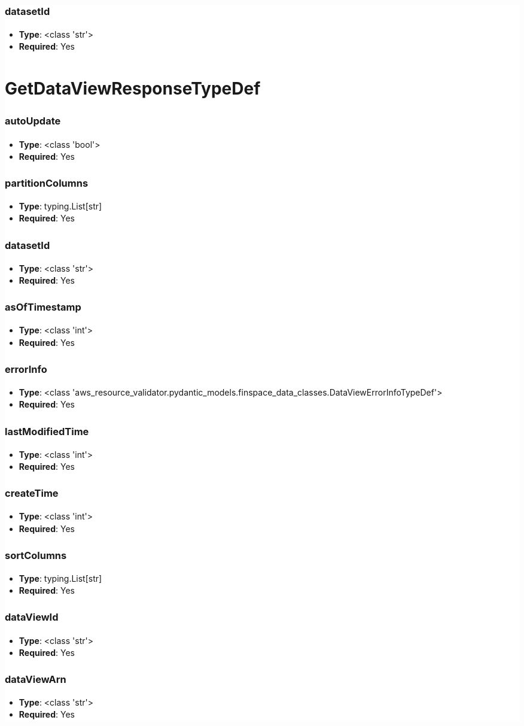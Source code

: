 ### datasetId
- **Type**: <class 'str'>
- **Required**: Yes


# GetDataViewResponseTypeDef

### autoUpdate
- **Type**: <class 'bool'>
- **Required**: Yes

### partitionColumns
- **Type**: typing.List[str]
- **Required**: Yes

### datasetId
- **Type**: <class 'str'>
- **Required**: Yes

### asOfTimestamp
- **Type**: <class 'int'>
- **Required**: Yes

### errorInfo
- **Type**: <class 'aws_resource_validator.pydantic_models.finspace_data_classes.DataViewErrorInfoTypeDef'>
- **Required**: Yes

### lastModifiedTime
- **Type**: <class 'int'>
- **Required**: Yes

### createTime
- **Type**: <class 'int'>
- **Required**: Yes

### sortColumns
- **Type**: typing.List[str]
- **Required**: Yes

### dataViewId
- **Type**: <class 'str'>
- **Required**: Yes

### dataViewArn
- **Type**: <class 'str'>
- **Required**: Yes
